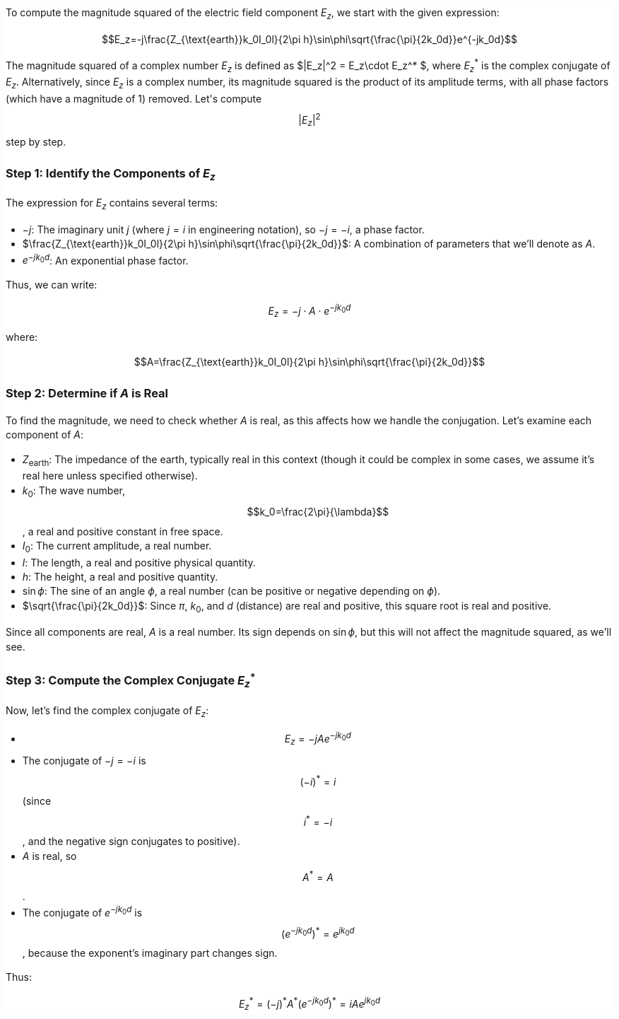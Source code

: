 To compute the magnitude squared of the electric field component $E_z$, we start with the given expression:

$$E_z=-j\frac{Z_{\text{earth}}k_0I_0l}{2\pi h}\sin\phi\sqrt{\frac{\pi}{2k_0d}}e^{-jk_0d}$$

The magnitude squared of a complex number $E_z$ is defined as $|E_z|^2 = E_z\cdot E_z^* $, where $E_z^*$ is the complex conjugate of $E_z$. Alternatively, since $E_z$ is a complex number, its magnitude squared is the product of its amplitude terms, with all phase factors (which have a magnitude of 1) removed. Let's compute $$|E_z|^2$$ step by step.

### Step 1: Identify the Components of $E_z$
The expression for $E_z$ contains several terms:
- $-j$: The imaginary unit $j$ (where $j=i$ in engineering notation), so $-j=-i$, a phase factor.
- $\frac{Z_{\text{earth}}k_0I_0l}{2\pi h}\sin\phi\sqrt{\frac{\pi}{2k_0d}}$: A combination of parameters that we’ll denote as $A$.
- $e^{-jk_0d}$: An exponential phase factor.

Thus, we can write:

$$E_z=-j\cdot A\cdot e^{-jk_0d}$$

where:

$$A=\frac{Z_{\text{earth}}k_0I_0l}{2\pi h}\sin\phi\sqrt{\frac{\pi}{2k_0d}}$$

### Step 2: Determine if $A$ is Real
To find the magnitude, we need to check whether $A$ is real, as this affects how we handle the conjugation. Let’s examine each component of $A$:
- $Z_{\text{earth}}$: The impedance of the earth, typically real in this context (though it could be complex in some cases, we assume it’s real here unless specified otherwise).
- $k_0$: The wave number, $$k_0=\frac{2\pi}{\lambda}$$, a real and positive constant in free space.
- $I_0$: The current amplitude, a real number.
- $l$: The length, a real and positive physical quantity.
- $h$: The height, a real and positive quantity.
- $\sin\phi$: The sine of an angle $\phi$, a real number (can be positive or negative depending on $\phi$).
- $\sqrt{\frac{\pi}{2k_0d}}$: Since $\pi$, $k_0$, and $d$ (distance) are real and positive, this square root is real and positive.

Since all components are real, $A$ is a real number. Its sign depends on $\sin\phi$, but this will not affect the magnitude squared, as we’ll see.

### Step 3: Compute the Complex Conjugate $E_z^*$
Now, let’s find the complex conjugate of $E_z$:
- $$E_z=-jAe^{-jk_0d}$$
- The conjugate of $-j=-i$ is $$(-i)^* =i$$ (since $$i^* =-i$$, and the negative sign conjugates to positive).
- $A$ is real, so $$A^*=A$$.
- The conjugate of $e^{-jk_0d}$ is $$(e^{-jk_0d})^*=e^{jk_0d}$$, because the exponent’s imaginary part changes sign.

Thus:

$$E_z^* =(-j)^* A^* (e^{-jk_0d})^* =iAe^{jk_0d}$$
